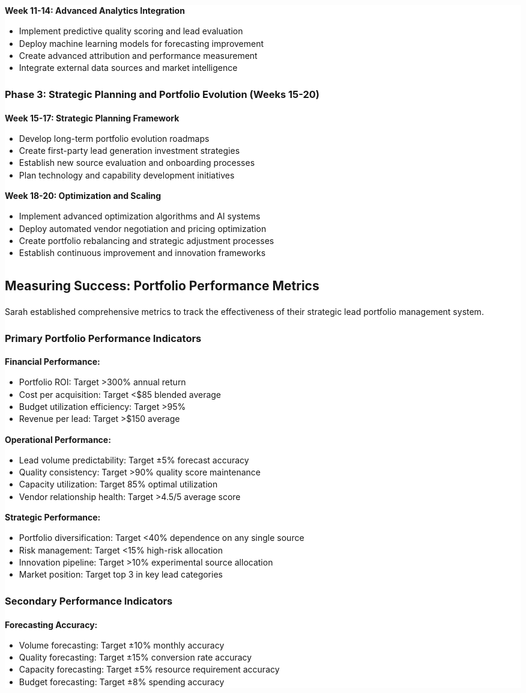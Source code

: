 **Week 11-14: Advanced Analytics Integration**
- Implement predictive quality scoring and lead evaluation
- Deploy machine learning models for forecasting improvement
- Create advanced attribution and performance measurement
- Integrate external data sources and market intelligence

### Phase 3: Strategic Planning and Portfolio Evolution (Weeks 15-20)

**Week 15-17: Strategic Planning Framework**
- Develop long-term portfolio evolution roadmaps
- Create first-party lead generation investment strategies
- Establish new source evaluation and onboarding processes
- Plan technology and capability development initiatives

**Week 18-20: Optimization and Scaling**
- Implement advanced optimization algorithms and AI systems
- Deploy automated vendor negotiation and pricing optimization
- Create portfolio rebalancing and strategic adjustment processes
- Establish continuous improvement and innovation frameworks

## Measuring Success: Portfolio Performance Metrics

Sarah established comprehensive metrics to track the effectiveness of their strategic lead portfolio management system.

### Primary Portfolio Performance Indicators

**Financial Performance:**
- Portfolio ROI: Target >300% annual return
- Cost per acquisition: Target <$85 blended average
- Budget utilization efficiency: Target >95%
- Revenue per lead: Target >$150 average

**Operational Performance:**
- Lead volume predictability: Target ±5% forecast accuracy
- Quality consistency: Target >90% quality score maintenance
- Capacity utilization: Target 85% optimal utilization
- Vendor relationship health: Target >4.5/5 average score

**Strategic Performance:**
- Portfolio diversification: Target <40% dependence on any single source
- Risk management: Target <15% high-risk allocation
- Innovation pipeline: Target >10% experimental source allocation
- Market position: Target top 3 in key lead categories

### Secondary Performance Indicators

**Forecasting Accuracy:**
- Volume forecasting: Target ±10% monthly accuracy
- Quality forecasting: Target ±15% conversion rate accuracy
- Capacity forecasting: Target ±5% resource requirement accuracy
- Budget forecasting: Target ±8% spending accuracy
